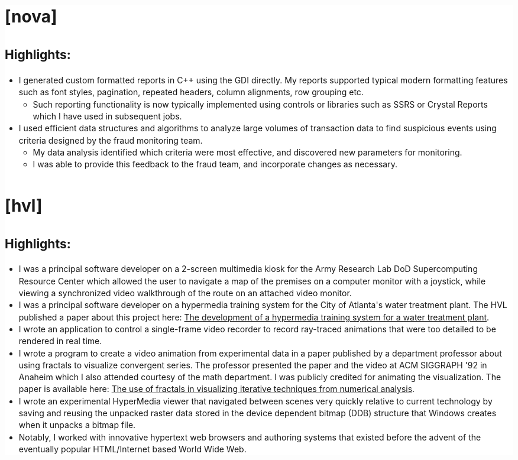 # [nova]
## Highlights:
- I generated custom formatted reports in C++ using the GDI directly. My reports supported typical modern formatting features such as font styles, pagination, repeated headers, column alignments, row grouping etc.
  - Such reporting functionality is now typically implemented using controls or libraries such as SSRS or Crystal Reports which I have used in subsequent jobs.
- I used efficient data structures and algorithms to analyze large volumes of transaction data to find suspicious events using criteria designed by the fraud monitoring team.
  - My data analysis identified which criteria were most effective, and discovered new parameters for monitoring.
  - I was able to provide this feedback to the fraud team, and incorporate changes as necessary.

# [hvl]
## Highlights:
- I was a principal software developer on a 2-screen multimedia kiosk for the Army Research Lab DoD Supercomputing Resource Center which allowed the user to navigate a map of the premises on a computer monitor with a joystick, while viewing a synchronized video walkthrough of the route on an attached video monitor.
- I was a principal software developer on a hypermedia training system for the City of Atlanta's water treatment plant. The HVL published a paper about this project here: [The development of a hypermedia training system for a water treatment plant](http://www.sciencedirect.com/science/article/pii/009784939390072H).
- I wrote an application to control a single-frame video recorder to record ray-traced animations that were too detailed to be rendered in real time.
- I wrote a program to create a video animation from experimental data in a paper published by a department professor about using fractals to visualize convergent series. The professor presented the paper and the video at ACM SIGGRAPH '92 in Anaheim which I also attended courtesy of the math department. I was publicly credited for animating the visualization. The paper is available here: [The use of fractals in visualizing iterative techniques from numerical analysis](http://dl.acm.org/citation.cfm?id=100451&CFID=843706001&CFTOKEN=51286743).
- I wrote an experimental HyperMedia viewer that navigated between scenes very quickly relative to current technology by saving and reusing the unpacked raster data stored in the device dependent bitmap (DDB) structure that Windows creates when it unpacks a bitmap file.
- Notably, I worked with innovative hypertext web browsers and authoring systems that existed before the advent of the eventually popular HTML/Internet based World Wide Web.